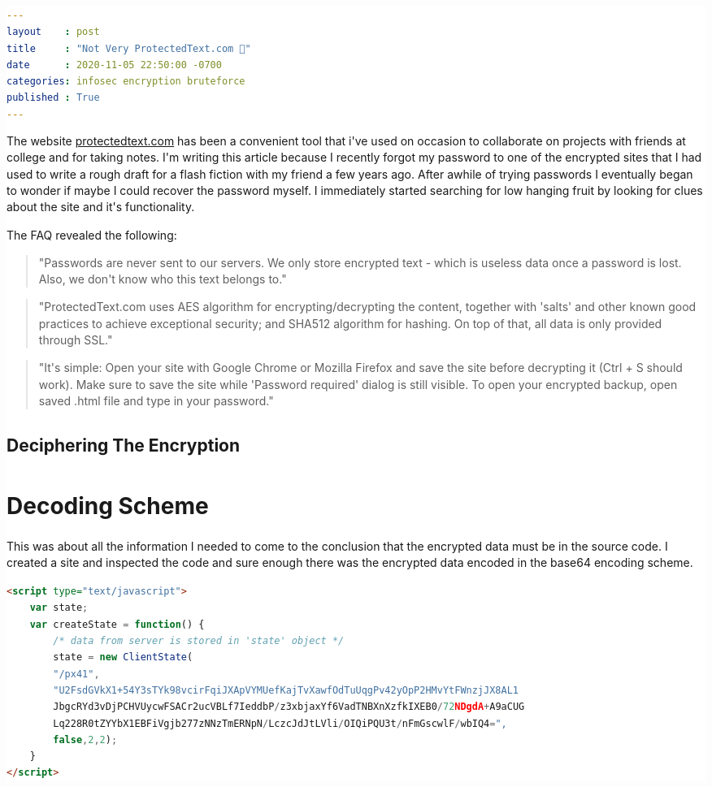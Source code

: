 ```yaml
---
layout    : post
title     : "Not Very ProtectedText.com 🔏"
date      : 2020-11-05 22:50:00 -0700
categories: infosec encryption bruteforce
published : True
---
```


The website [protectedtext.com](https://www.protectedtext.com/) has been a convenient tool that i've used on occasion to collaborate on projects with friends at college and for taking notes. I'm writing this article because I recently forgot my password to one of the encrypted sites that I had used to write a rough draft for a flash fiction with my friend a few years ago. After awhile of trying passwords I eventually began to wonder if maybe I could recover the password myself. I immediately started searching for low hanging fruit by looking for clues about the site and it's functionality.

The FAQ revealed the following:

> "Passwords are never sent to our servers. We only store encrypted text - which is useless data once a password is lost. Also, we don't know who this text belongs to."

> "ProtectedText.com uses AES algorithm for encrypting/decrypting the content, together with 'salts' and other known good practices to achieve exceptional security; and SHA512 algorithm for hashing. On top of that, all data is only provided through SSL."

> "It's simple: Open your site with Google Chrome or Mozilla Firefox and save the site before decrypting it (Ctrl + S should work). Make sure to save the site while 'Password required' dialog is still visible. To open your encrypted backup, open saved .html file and type in your password."

## **Deciphering The Encryption**

# Decoding Scheme

This was about all the information I needed to come to the conclusion that the encrypted data must be in the source code. I created a site and inspected the code and sure enough there was the encrypted data encoded in the base64 encoding scheme.

```html
<script type="text/javascript">
    var state;
    var createState = function() {
        /* data from server is stored in 'state' object */
        state = new ClientState(
        "/px41",
        "U2FsdGVkX1+54Y3sTYk98vcirFqiJXApVYMUefKajTvXawfOdTuUqgPv42yOpP2HMvYtFWnzjJX8AL1
        JbgcRYd3vDjPCHVUycwFSACr2ucVBLf7IeddbP/z3xbjaxYf6VadTNBXnXzfkIXEB0/72NDgdA+A9aCUG
        Lq228R0tZYYbX1EBFiVgjb277zNNzTmERNpN/LczcJdJtLVli/OIQiPQU3t/nFmGscwlF/wbIQ4=",
        false,2,2);
    }
</script>
```
